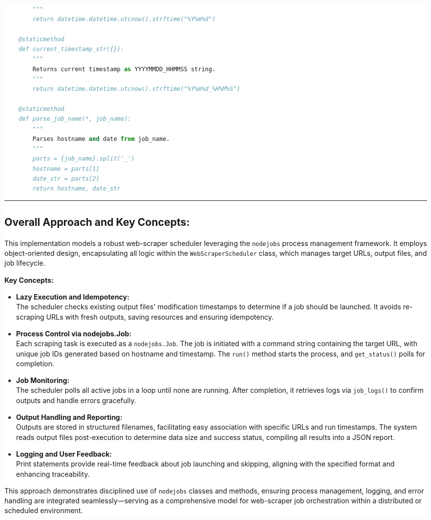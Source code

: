 ```python
        """
        return datetime.datetime.utcnow().strftime("%Y%m%d")

    @staticmethod
    def current_timestamp_str({}):
        """
        Returns current timestamp as YYYYMMDD_HHMMSS string.
        """
        return datetime.datetime.utcnow().strftime("%Y%m%d_%H%M%S")

    @staticmethod
    def parse_job_name(*, job_name):
        """
        Parses hostname and date from job_name.
        """
        parts = {job_name}.split('_')
        hostname = parts[1]
        date_str = parts[2]
        return hostname, date_str
```

---

## Overall Approach and Key Concepts:

This implementation models a robust web-scraper scheduler leveraging the `nodejobs` process management framework. It employs object-oriented design, encapsulating all logic within the `WebScraperScheduler` class, which manages target URLs, output files, and job lifecycle.

**Key Concepts:**

- **Lazy Execution and Idempotency:**  
  The scheduler checks existing output files' modification timestamps to determine if a job should be launched. It avoids re-scraping URLs with fresh outputs, saving resources and ensuring idempotency.

- **Process Control via nodejobs.Job:**  
  Each scraping task is executed as a `nodejobs.Job`. The job is initiated with a command string containing the target URL, with unique job IDs generated based on hostname and timestamp. The `run()` method starts the process, and `get_status()` polls for completion.

- **Job Monitoring:**  
  The scheduler polls all active jobs in a loop until none are running. After completion, it retrieves logs via `job_logs()` to confirm outputs and handle errors gracefully.

- **Output Handling and Reporting:**  
  Outputs are stored in structured filenames, facilitating easy association with specific URLs and run timestamps. The system reads output files post-execution to determine data size and success status, compiling all results into a JSON report.

- **Logging and User Feedback:**  
  Print statements provide real-time feedback about job launching and skipping, aligning with the specified format and enhancing traceability.

This approach demonstrates disciplined use of `nodejobs` classes and methods, ensuring process management, logging, and error handling are integrated seamlessly—serving as a comprehensive model for web-scraper job orchestration within a distributed or scheduled environment.